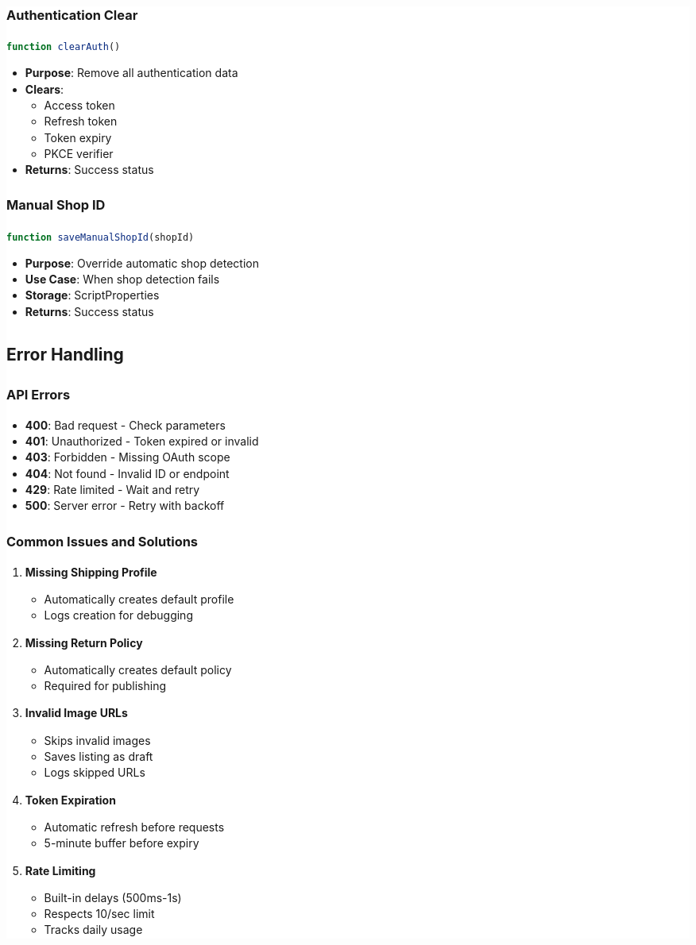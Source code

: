 ### Authentication Clear

```javascript
function clearAuth()
```
- **Purpose**: Remove all authentication data
- **Clears**:
  - Access token
  - Refresh token
  - Token expiry
  - PKCE verifier
- **Returns**: Success status

### Manual Shop ID

```javascript
function saveManualShopId(shopId)
```
- **Purpose**: Override automatic shop detection
- **Use Case**: When shop detection fails
- **Storage**: ScriptProperties
- **Returns**: Success status

## Error Handling

### API Errors
- **400**: Bad request - Check parameters
- **401**: Unauthorized - Token expired or invalid
- **403**: Forbidden - Missing OAuth scope
- **404**: Not found - Invalid ID or endpoint
- **429**: Rate limited - Wait and retry
- **500**: Server error - Retry with backoff

### Common Issues and Solutions

1. **Missing Shipping Profile**
   - Automatically creates default profile
   - Logs creation for debugging

2. **Missing Return Policy**
   - Automatically creates default policy
   - Required for publishing

3. **Invalid Image URLs**
   - Skips invalid images
   - Saves listing as draft
   - Logs skipped URLs

4. **Token Expiration**
   - Automatic refresh before requests
   - 5-minute buffer before expiry

5. **Rate Limiting**
   - Built-in delays (500ms-1s)
   - Respects 10/sec limit
   - Tracks daily usage
